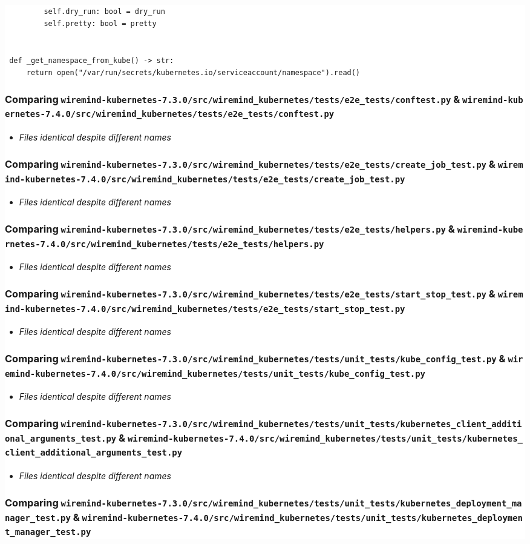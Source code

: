 ```diff
         self.dry_run: bool = dry_run
         self.pretty: bool = pretty
 
 
 def _get_namespace_from_kube() -> str:
     return open("/var/run/secrets/kubernetes.io/serviceaccount/namespace").read()
```

### Comparing `wiremind-kubernetes-7.3.0/src/wiremind_kubernetes/tests/e2e_tests/conftest.py` & `wiremind-kubernetes-7.4.0/src/wiremind_kubernetes/tests/e2e_tests/conftest.py`

 * *Files identical despite different names*

### Comparing `wiremind-kubernetes-7.3.0/src/wiremind_kubernetes/tests/e2e_tests/create_job_test.py` & `wiremind-kubernetes-7.4.0/src/wiremind_kubernetes/tests/e2e_tests/create_job_test.py`

 * *Files identical despite different names*

### Comparing `wiremind-kubernetes-7.3.0/src/wiremind_kubernetes/tests/e2e_tests/helpers.py` & `wiremind-kubernetes-7.4.0/src/wiremind_kubernetes/tests/e2e_tests/helpers.py`

 * *Files identical despite different names*

### Comparing `wiremind-kubernetes-7.3.0/src/wiremind_kubernetes/tests/e2e_tests/start_stop_test.py` & `wiremind-kubernetes-7.4.0/src/wiremind_kubernetes/tests/e2e_tests/start_stop_test.py`

 * *Files identical despite different names*

### Comparing `wiremind-kubernetes-7.3.0/src/wiremind_kubernetes/tests/unit_tests/kube_config_test.py` & `wiremind-kubernetes-7.4.0/src/wiremind_kubernetes/tests/unit_tests/kube_config_test.py`

 * *Files identical despite different names*

### Comparing `wiremind-kubernetes-7.3.0/src/wiremind_kubernetes/tests/unit_tests/kubernetes_client_additional_arguments_test.py` & `wiremind-kubernetes-7.4.0/src/wiremind_kubernetes/tests/unit_tests/kubernetes_client_additional_arguments_test.py`

 * *Files identical despite different names*

### Comparing `wiremind-kubernetes-7.3.0/src/wiremind_kubernetes/tests/unit_tests/kubernetes_deployment_manager_test.py` & `wiremind-kubernetes-7.4.0/src/wiremind_kubernetes/tests/unit_tests/kubernetes_deployment_manager_test.py`
